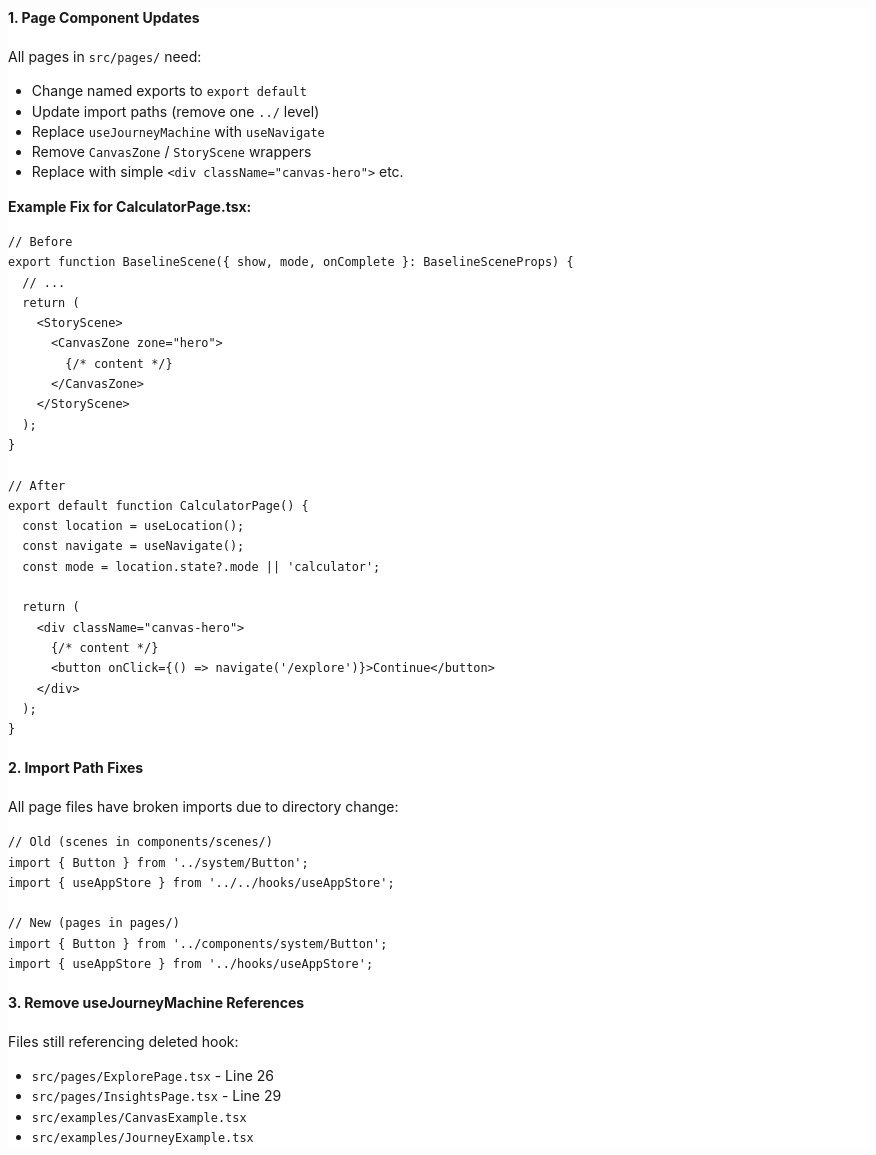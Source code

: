 #### 1. Page Component Updates
All pages in `src/pages/` need:
- Change named exports to `export default`
- Update import paths (remove one `../` level)
- Replace `useJourneyMachine` with `useNavigate`
- Remove `CanvasZone` / `StoryScene` wrappers
- Replace with simple `<div className="canvas-hero">` etc.

**Example Fix for CalculatorPage.tsx:**
```tsx
// Before
export function BaselineScene({ show, mode, onComplete }: BaselineSceneProps) {
  // ...
  return (
    <StoryScene>
      <CanvasZone zone="hero">
        {/* content */}
      </CanvasZone>
    </StoryScene>
  );
}

// After
export default function CalculatorPage() {
  const location = useLocation();
  const navigate = useNavigate();
  const mode = location.state?.mode || 'calculator';

  return (
    <div className="canvas-hero">
      {/* content */}
      <button onClick={() => navigate('/explore')}>Continue</button>
    </div>
  );
}
```

#### 2. Import Path Fixes
All page files have broken imports due to directory change:
```tsx
// Old (scenes in components/scenes/)
import { Button } from '../system/Button';
import { useAppStore } from '../../hooks/useAppStore';

// New (pages in pages/)
import { Button } from '../components/system/Button';
import { useAppStore } from '../hooks/useAppStore';
```

#### 3. Remove useJourneyMachine References
Files still referencing deleted hook:
- `src/pages/ExplorePage.tsx` - Line 26
- `src/pages/InsightsPage.tsx` - Line 29
- `src/examples/CanvasExample.tsx`
- `src/examples/JourneyExample.tsx`

